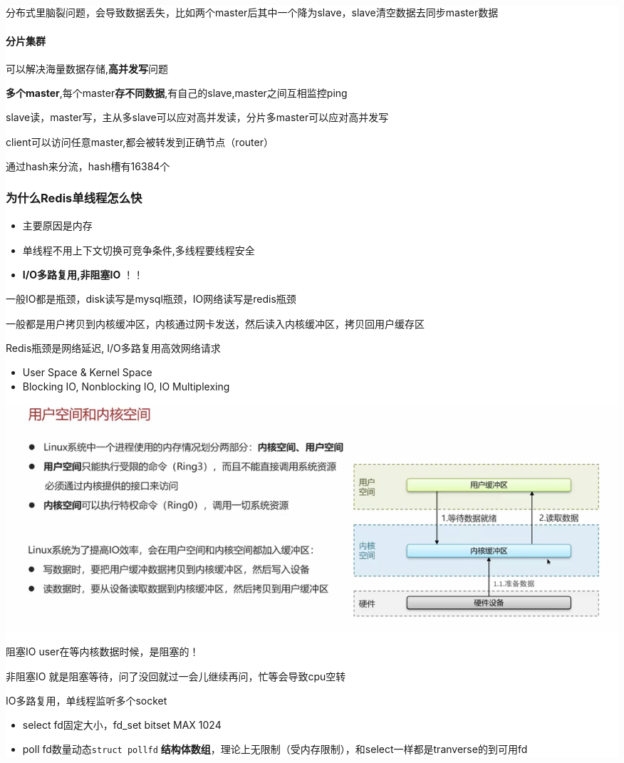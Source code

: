 分布式里脑裂问题，会导致数据丢失，比如两个master后其中一个降为slave，slave清空数据去同步master数据

#### 分片集群 

可以解决海量数据存储,**高并发写**问题

**多个master**,每个master**存不同数据**,有自己的slave,master之间互相监控ping

slave读，master写，主从多slave可以应对高并发读，分片多master可以应对高并发写

client可以访问任意master,都会被转发到正确节点（router）

通过hash来分流，hash槽有16384个

### 为什么Redis单线程怎么快

* 主要原因是内存

* 单线程不用上下文切换可竞争条件,多线程要线程安全

* **I/O多路复用,非阻塞IO** ！！

一般IO都是瓶颈，disk读写是mysql瓶颈，IO网络读写是redis瓶颈

一般都是用户拷贝到内核缓冲区，内核通过网卡发送，然后读入内核缓冲区，拷贝回用户缓存区

Redis瓶颈是网络延迟, I/O多路复用高效网络请求

* User Space & Kernel Space
* Blocking IO, Nonblocking IO, IO Multiplexing

![](./Java/redis5.png)

阻塞IO user在等内核数据时候，是阻塞的！

非阻塞IO 就是阻塞等待，问了没回就过一会儿继续再问，忙等会导致cpu空转

IO多路复用，单线程监听多个socket

* select fd固定大小，fd_set bitset MAX 1024

* poll fd数量动态`struct pollfd` **结构体数组**，理论上无限制（受内存限制），和select一样都是tranverse的到可用fd
